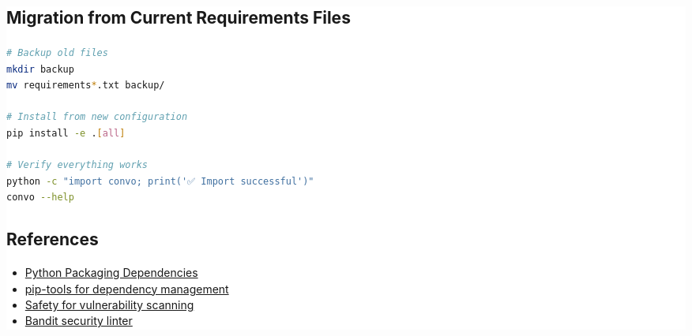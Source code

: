 ## Migration from Current Requirements Files

```bash
# Backup old files
mkdir backup
mv requirements*.txt backup/

# Install from new configuration
pip install -e .[all]

# Verify everything works
python -c "import convo; print('✅ Import successful')"
convo --help
```

## References

- [Python Packaging Dependencies](https://packaging.python.org/guides/writing-pyproject-toml/)
- [pip-tools for dependency management](https://pip-tools.readthedocs.io/)
- [Safety for vulnerability scanning](https://pyup.io/safety/)
- [Bandit security linter](https://bandit.readthedocs.io/)